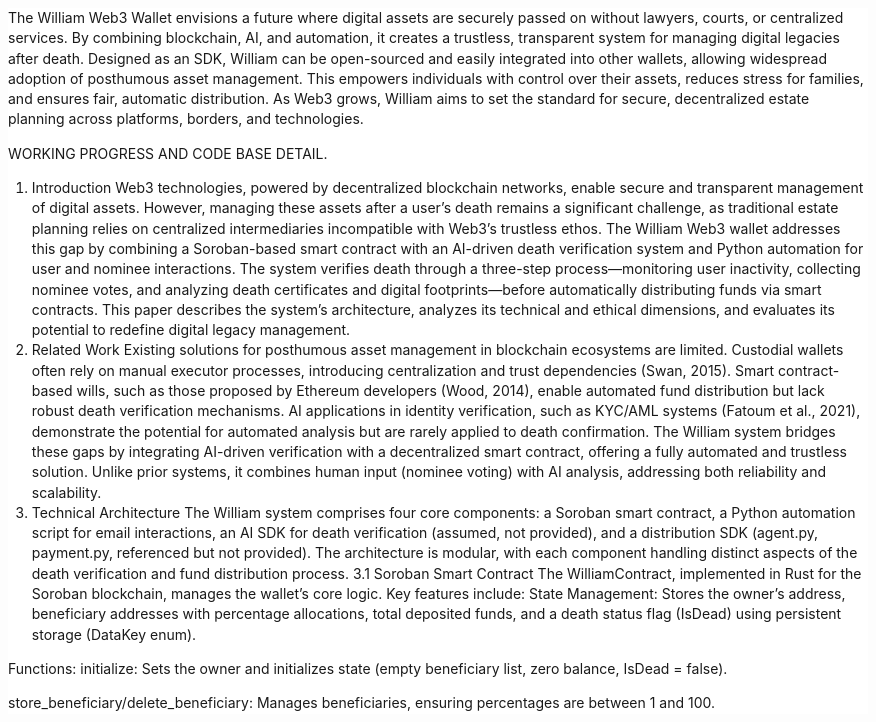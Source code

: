 


The William Web3 Wallet envisions a future where digital assets are securely passed on without lawyers, courts, or centralized services. By combining blockchain, AI, and automation, it creates a trustless, transparent system for managing digital legacies after death. Designed as an SDK, William can be open-sourced and easily integrated into other wallets, allowing widespread adoption of posthumous asset management. This empowers individuals with control over their assets, reduces stress for families, and ensures fair, automatic distribution. As Web3 grows, William aims to set the standard for secure, decentralized estate planning across platforms, borders, and technologies.










WORKING PROGRESS AND CODE BASE DETAIL.

1. Introduction
Web3 technologies, powered by decentralized blockchain networks, enable secure and transparent management of digital assets. However, managing these assets after a user’s death remains a significant challenge, as traditional estate planning relies on centralized intermediaries incompatible with Web3’s trustless ethos. The William Web3 wallet addresses this gap by combining a Soroban-based smart contract with an AI-driven death verification system and Python automation for user and nominee interactions. The system verifies death through a three-step process—monitoring user inactivity, collecting nominee votes, and analyzing death certificates and digital footprints—before automatically distributing funds via smart contracts. This paper describes the system’s architecture, analyzes its technical and ethical dimensions, and evaluates its potential to redefine digital legacy management.
2. Related Work
Existing solutions for posthumous asset management in blockchain ecosystems are limited. Custodial wallets often rely on manual executor processes, introducing centralization and trust dependencies (Swan, 2015). Smart contract-based wills, such as those proposed by Ethereum developers (Wood, 2014), enable automated fund distribution but lack robust death verification mechanisms. AI applications in identity verification, such as KYC/AML systems (Fatoum et al., 2021), demonstrate the potential for automated analysis but are rarely applied to death confirmation. The William system bridges these gaps by integrating AI-driven verification with a decentralized smart contract, offering a fully automated and trustless solution. Unlike prior systems, it combines human input (nominee voting) with AI analysis, addressing both reliability and scalability.
3. Technical Architecture
The William system comprises four core components: a Soroban smart contract, a Python automation script for email interactions, an AI SDK for death verification (assumed, not provided), and a distribution SDK (agent.py, payment.py, referenced but not provided). The architecture is modular, with each component handling distinct aspects of the death verification and fund distribution process.
3.1 Soroban Smart Contract
The WilliamContract, implemented in Rust for the Soroban blockchain, manages the wallet’s core logic. Key features include:
State Management: Stores the owner’s address, beneficiary addresses with percentage allocations, total deposited funds, and a death status flag (IsDead) using persistent storage (DataKey enum).

Functions:
initialize: Sets the owner and initializes state (empty beneficiary list, zero balance, IsDead = false).

store_beneficiary/delete_beneficiary: Manages beneficiaries, ensuring percentages are between 1 and 100.
